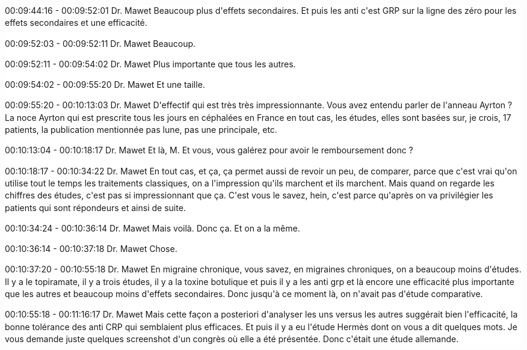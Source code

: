 00:09:44:16 - 00:09:52:01
Dr. Mawet
Beaucoup plus d'effets secondaires. Et puis les anti c'est GRP sur la ligne des zéro pour les effets secondaires et une efficacité.

00:09:52:03 - 00:09:52:11
Dr. Mawet
Beaucoup.

00:09:52:11 - 00:09:54:02
Dr. Mawet
Plus importante que tous les autres.

00:09:54:02 - 00:09:55:20
Dr. Mawet
Et une taille.

00:09:55:20 - 00:10:13:03
Dr. Mawet
D'effectif qui est très très impressionnante. Vous avez entendu parler de l'anneau Ayrton ? La noce Ayrton qui est prescrite tous les jours en céphalées en France en tout cas, les études, elles sont basées sur, je crois, 17 patients, la publication mentionnée pas lune, pas une principale, etc.

00:10:13:04 - 00:10:18:17
Dr. Mawet
Et là, M. Et vous, vous galérez pour avoir le remboursement donc ?

00:10:18:17 - 00:10:34:22
Dr. Mawet
En tout cas, et ça, ça permet aussi de revoir un peu, de comparer, parce que c'est vrai qu'on utilise tout le temps les traitements classiques, on a l'impression qu'ils marchent et ils marchent. Mais quand on regarde les chiffres des études, c'est pas si impressionnant que ça. C'est vous le savez, hein, c'est parce qu'après on va privilégier les patients qui sont répondeurs et ainsi de suite.

00:10:34:24 - 00:10:36:14
Dr. Mawet
Mais voilà. Donc ça. Et on a la même.

00:10:36:14 - 00:10:37:18
Dr. Mawet
Chose.

00:10:37:20 - 00:10:55:18
Dr. Mawet
En migraine chronique, vous savez, en migraines chroniques, on a beaucoup moins d'études. Il y a le topiramate, il y a trois études, il y a la toxine botulique et puis il y a les anti grp et là encore une efficacité plus importante que les autres et beaucoup moins d'effets secondaires. Donc jusqu'à ce moment là, on n'avait pas d'étude comparative.

00:10:55:18 - 00:11:16:17
Dr. Mawet
Mais cette façon a posteriori d'analyser les uns versus les autres suggérait bien l'efficacité, la bonne tolérance des anti CRP qui semblaient plus efficaces. Et puis il y a eu l'étude Hermès dont on vous a dit quelques mots. Je vous demande juste quelques screenshot d'un congrès où elle a été présentée. Donc c'était une étude allemande.
